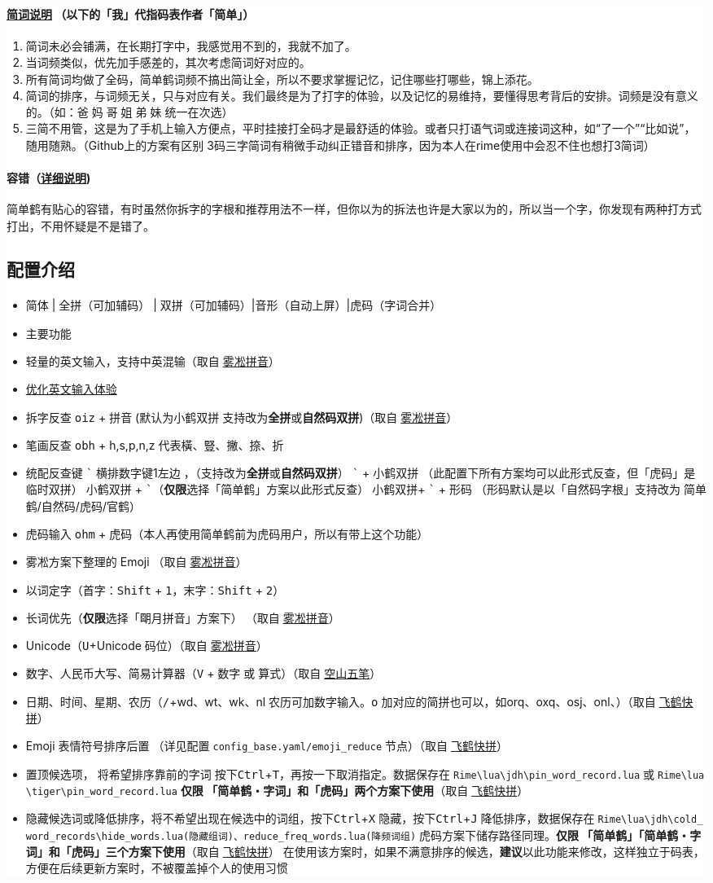 #### [简词说明](other/简单鹤无理码及简词说明.txt) （以下的「我」代指码表作者「简单」）

1. 简词未必会铺满，在长期打字中，我感觉用不到的，我就不加了。
2. 当词频类似，优先加手感差的，其次考虑简词好对应的。
3. 所有简词均做了全码，简单鹤词频不搞出简让全，所以不要求掌握记忆，记住哪些打哪些，锦上添花。
4. 简词的排序，与词频无关，只与对应有关。我们最终是为了打字的体验，以及记忆的易维持，要懂得思考背后的安排。词频是没有意义的。（如：爸 妈 哥 姐 弟 妹 统一在次选）
5. 三简不用管，这是为了手机上输入方便点，平时挂接打全码才是最舒适的体验。或者只打语气词或连接词这种，如“了一个”“比如说”，随用随熟。（Github上的方案有区别 3码三字简词有稍微手动纠正错音和排序，因为本人在rime使用中会忍不住也想打3简词）

#### 容错（[详细说明](other/简单鹤容错统计截至V8.4.0.txt))

简单鹤有贴心的容错，有时虽然你拆字的字根和推荐用法不一样，但你以为的拆法也许是大家以为的，所以当一个字，你发现有两种打方式打出，不用怀疑是不是错了。

## 配置介绍

- 简体 | 全拼（可加辅码） | 双拼（可加辅码）|音形（自动上屏）|虎码（字词合并）

-  主要功能

  - 轻量的英文输入，支持中英混输（取自 [雾凇拼音](https://github.com/iDvel/rime-ice)）
  
  - [优化英文输入体验](https://dvel.me/posts/make-rime-en-better/)
  
  - 拆字反查  <kbd>oiz</kbd> + 拼音  (默认为小鹤双拼 支持改为**全拼**或**自然码双拼**)（取自 [雾凇拼音](https://github.com/iDvel/rime-ice)）
  
  - 笔画反查  <kbd>obh</kbd> + h,s,p,n,z 代表橫、豎、撇、捺、折 
  
  - 统配反查键 <kbd>\`</kbd> 横排数字键1左边 ，（支持改为**全拼**或**自然码双拼**）
    <kbd>\`</kbd> + 小鹤双拼 （此配置下所有方案均可以此形式反查，但「虎码」是临时双拼）
    小鹤双拼 + <kbd>\`</kbd>（**仅限**选择「简单鹤」方案以此形式反查）
    小鹤双拼+ <kbd>\`</kbd> + 形码 （形码默认是以「自然码字根」支持改为 简单鹤/自然码/虎码/官鹤）
    
  - 虎码输入 <kbd>ohm</kbd> + 虎码（本人再使用简单鹤前为虎码用户，所以有带上这个功能）
  
  - 雾凇方案下整理的 Emoji （取自 [雾凇拼音](https://github.com/iDvel/rime-ice)）
  
  - 以词定字（首字：<kbd>Shift</kbd> + <kbd>1</kbd>，末字：<kbd>Shift</kbd> + <kbd>2</kbd>）
  
  - 长词优先（**仅限**选择「朙月拼音」方案下） （取自 [雾凇拼音](https://github.com/iDvel/rime-ice)）
  
  - Unicode（<kbd>U</kbd>+Unicode 码位）（取自 [雾凇拼音](https://github.com/iDvel/rime-ice)）
  
  - 数字、人民币大写、简易计算器（<kbd>V</kbd> + 数字 或 算式）（取自 [空山五笔](https://github.com/mrshiqiqi/rime-wubi)）
  
  - 日期、时间、星期、农历（<kbd>/</kbd>+wd、wt、wk、nl 农历可加数字输入。<kbd>o</kbd> 加对应的简拼也可以，如orq、oxq、osj、onl、）（取自 [飞鹤快拼](https://github.com/boomker/rime-fast-xhup)）
  
  - Emoji 表情符号排序后置 （详见配置 `config_base.yaml/emoji_reduce` 节点）（取自 [飞鹤快拼](https://github.com/boomker/rime-fast-xhup)）
  
  - 置顶候选项， 将希望排序靠前的字词 按下<kbd>Ctrl</kbd>+<kbd>T</kbd>，再按一下取消指定。数据保存在 `Rime\lua\jdh\pin_word_record.lua` 或 `Rime\lua\tiger\pin_word_record.lua` **仅限 「简单鹤・字词」和「虎码」两个方案下使用**（取自 [飞鹤快拼](https://github.com/boomker/rime-fast-xhup)）
  
  - 隐藏候选词或降低排序，将不希望出现在候选中的词组，按下<kbd>Ctrl</kbd>+<kbd>X</kbd> 隐藏，按下<kbd>Ctrl</kbd>+<kbd>J</kbd> 降低排序，数据保存在 `Rime\lua\jdh\cold_word_records\hide_words.lua(隐藏组词)、reduce_freq_words.lua(降频词组)` 虎码方案下储存路径同理。**仅限 「简单鹤」「简单鹤・字词」和「虎码」三个方案下使用**（取自 [飞鹤快拼](https://github.com/boomker/rime-fast-xhup)）
    在使用该方案时，如果不满意排序的候选，**建议**以此功能来修改，这样独立于码表，方便在后续更新方案时，不被覆盖掉个人的使用习惯
  